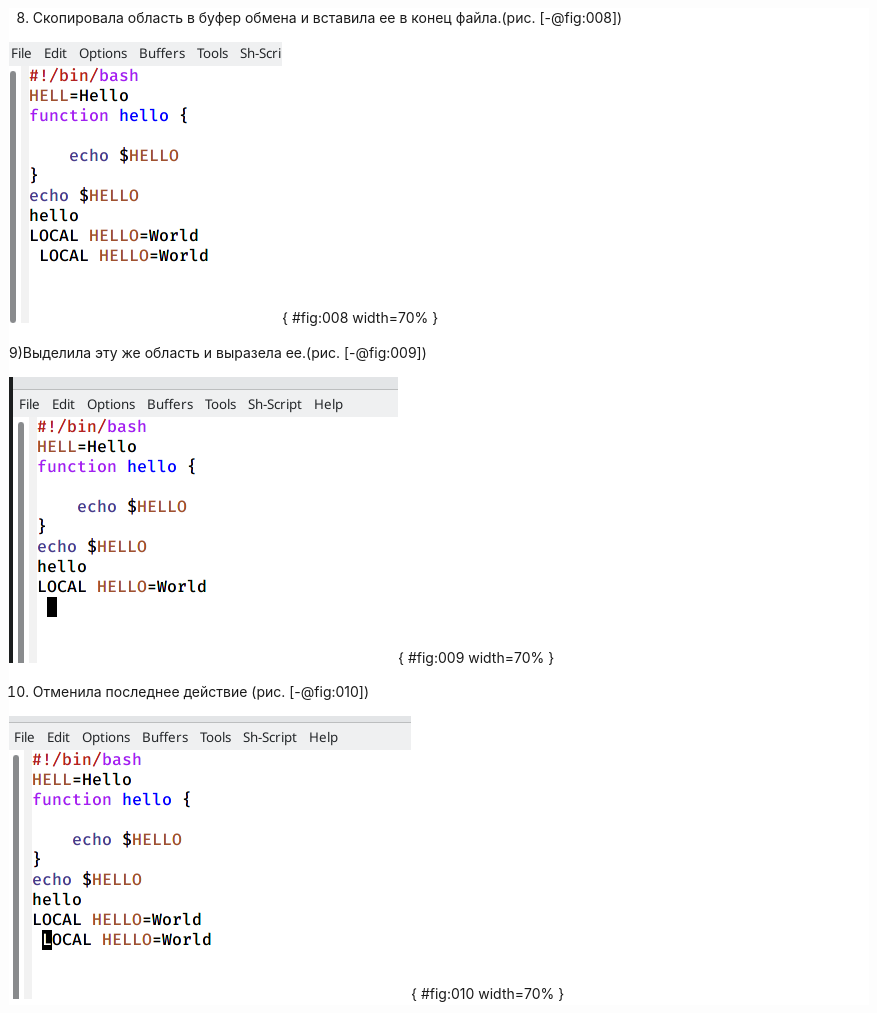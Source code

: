 8) Скопировала область в буфер обмена и вставила ее в конец файла.(рис. [-@fig:008])

![Добавленная область](image/Скрин8.png){ #fig:008 width=70% }

9)Выделила эту же область и выразела ее.(рис. [-@fig:009])

![Вырезанная область](image/Скрин9.png){ #fig:009 width=70% }

10) Отменила последнее действие (рис. [-@fig:010])

![Результат отмены](image/Скрин10.png){ #fig:010 width=70% }
